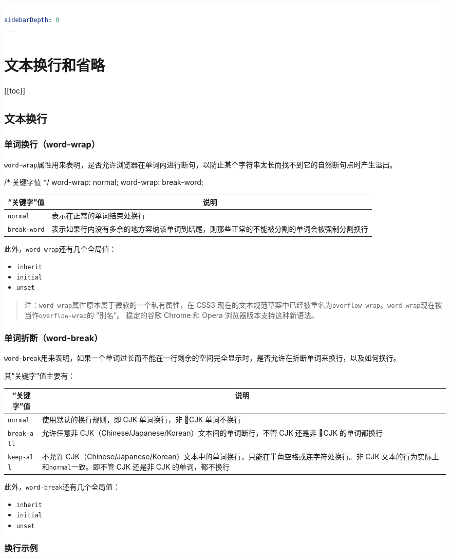 ```yaml
---
sidebarDepth: 0
---
```


# 文本换行和省略

[[toc]]

## 文本换行

### 单词换行（word-wrap）

`word-wrap`属性用来表明，是否允许浏览器在单词内进行断句，以防止某个字符串太长而找不到它的自然断句点时产生溢出。

/* 关键字值 */
word-wrap: normal;
word-wrap: break-word;

“关键字”值 | 说明
--- | ---
`normal` | 表示在正常的单词结束处换行
`break-word` | 表示如果行内没有多余的地方容纳该单词到结尾，则那些正常的不能被分割的单词会被强制分割换行

此外，`word-wrap`还有几个全局值：

- `inherit`
- `initial`
- `unset`

> 注：`word-wrap`属性原本属于微软的一个私有属性，在 CSS3 现在的文本规范草案中已经被重名为`overflow-wrap`。`word-wrap`现在被当作`overflow-wrap`的 “别名”。 稳定的谷歌 Chrome 和 Opera 浏览器版本支持这种新语法。

### 单词折断（word-break）

`word-break`用来表明，如果一个单词过长而不能在一行剩余的空间完全显示时，是否允许在折断单词来换行，以及如何换行。

其“关键字”值主要有：

“关键字”值 | 说明
--- | ---
`normal` | 使用默认的换行规则，即 CJK 单词换行，非 CJK 单词不换行
`break-all` | 允许任意非 CJK（Chinese/Japanese/Korean）文本间的单词断行，不管 CJK 还是非 CJK 的单词都换行
`keep-all` | 不允许 CJK（Chinese/Japanese/Korean）文本中的单词换行，只能在半角空格或连字符处换行。非 CJK 文本的行为实际上和`normal`一致。即不管 CJK 还是非 CJK 的单词，都不换行

此外，`word-break`还有几个全局值：

- `inherit`
- `initial`
- `unset`

### 换行示例
